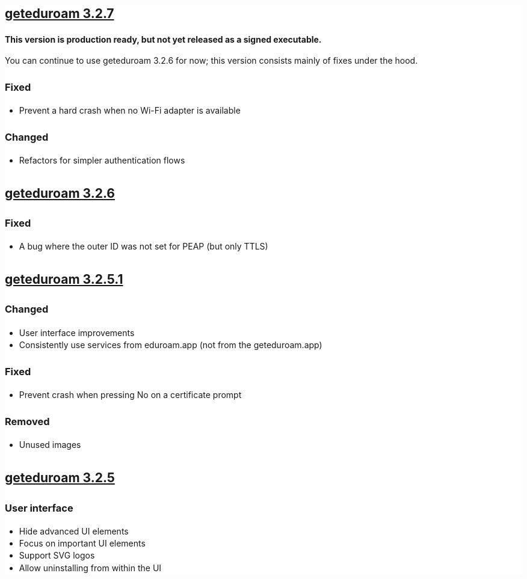 
## [geteduroam 3.2.7](https://github.com/geteduroam/windows-app/releases/tag/geteduroam-3.2.7)

**This version is production ready, but not yet released as a signed executable.**

You can continue to use geteduroam 3.2.6 for now; this version consists mainly of fixes under the hood.

### Fixed

* Prevent a hard crash when no Wi-Fi adapter is available

### Changed

* Refactors for simpler authentication flows


## [geteduroam 3.2.6](https://github.com/geteduroam/windows-app/releases/tag/geteduroam-3.2.6)

### Fixed

* A bug where the outer ID was not set for PEAP (but only TTLS)


## [geteduroam 3.2.5.1](https://github.com/geteduroam/windows-app/releases/tag/geteduroam-3.2.5.1)

### Changed

* User interface improvements
* Consistently use services from eduroam.app (not from the geteduroam.app)

### Fixed

* Prevent crash when pressing No on a certificate prompt

### Removed

* Unused images


## [geteduroam 3.2.5](https://github.com/geteduroam/windows-app/releases/tag/geteduroam-3.2.5)

### User interface

* Hide advanced UI elements
* Focus on important UI elements
* Support SVG logos
* Allow uninstalling from within the UI
